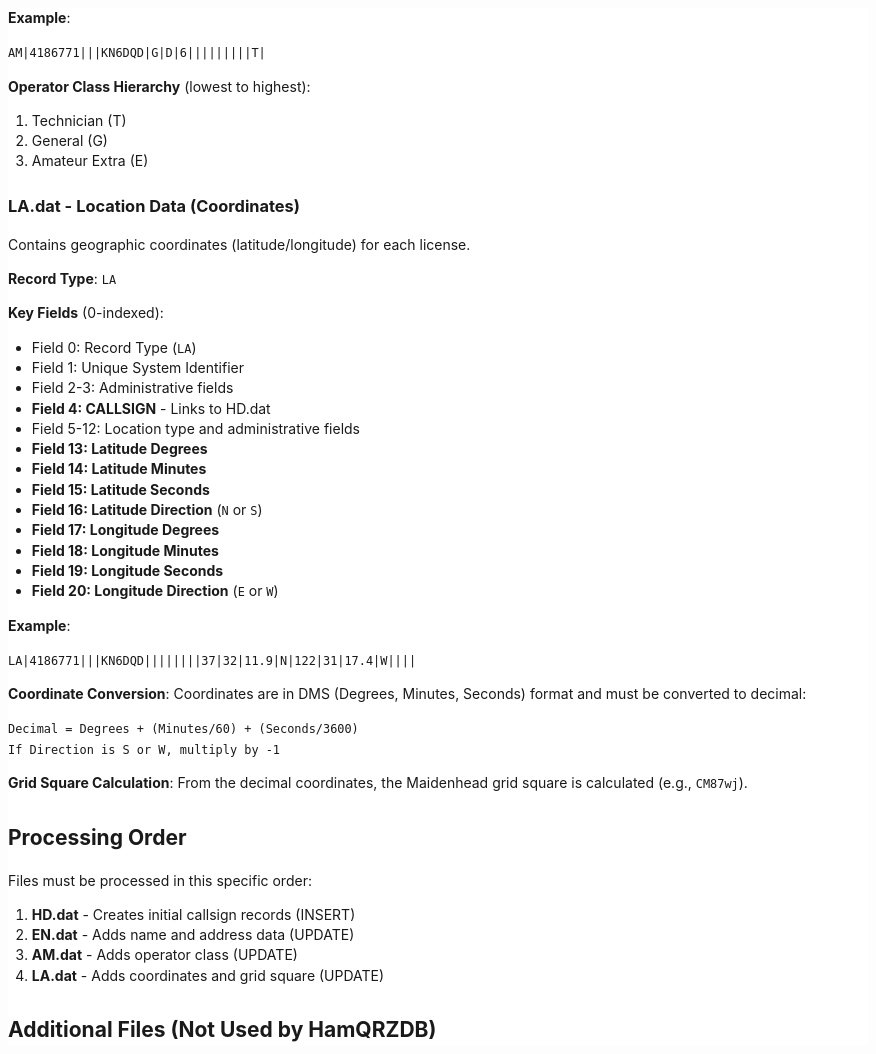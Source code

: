 **Example**:
```
AM|4186771|||KN6DQD|G|D|6|||||||||T|
```

**Operator Class Hierarchy** (lowest to highest):
1. Technician (T)
2. General (G)
3. Amateur Extra (E)

### LA.dat - Location Data (Coordinates)

Contains geographic coordinates (latitude/longitude) for each license.

**Record Type**: `LA`

**Key Fields** (0-indexed):
- Field 0: Record Type (`LA`)
- Field 1: Unique System Identifier
- Field 2-3: Administrative fields
- **Field 4: CALLSIGN** - Links to HD.dat
- Field 5-12: Location type and administrative fields
- **Field 13: Latitude Degrees**
- **Field 14: Latitude Minutes**
- **Field 15: Latitude Seconds**
- **Field 16: Latitude Direction** (`N` or `S`)
- **Field 17: Longitude Degrees**
- **Field 18: Longitude Minutes**
- **Field 19: Longitude Seconds**
- **Field 20: Longitude Direction** (`E` or `W`)

**Example**:
```
LA|4186771|||KN6DQD||||||||37|32|11.9|N|122|31|17.4|W||||
```

**Coordinate Conversion**:
Coordinates are in DMS (Degrees, Minutes, Seconds) format and must be converted to decimal:
```
Decimal = Degrees + (Minutes/60) + (Seconds/3600)
If Direction is S or W, multiply by -1
```

**Grid Square Calculation**:
From the decimal coordinates, the Maidenhead grid square is calculated (e.g., `CM87wj`).

## Processing Order

Files must be processed in this specific order:

1. **HD.dat** - Creates initial callsign records (INSERT)
2. **EN.dat** - Adds name and address data (UPDATE)
3. **AM.dat** - Adds operator class (UPDATE)
4. **LA.dat** - Adds coordinates and grid square (UPDATE)

## Additional Files (Not Used by HamQRZDB)
